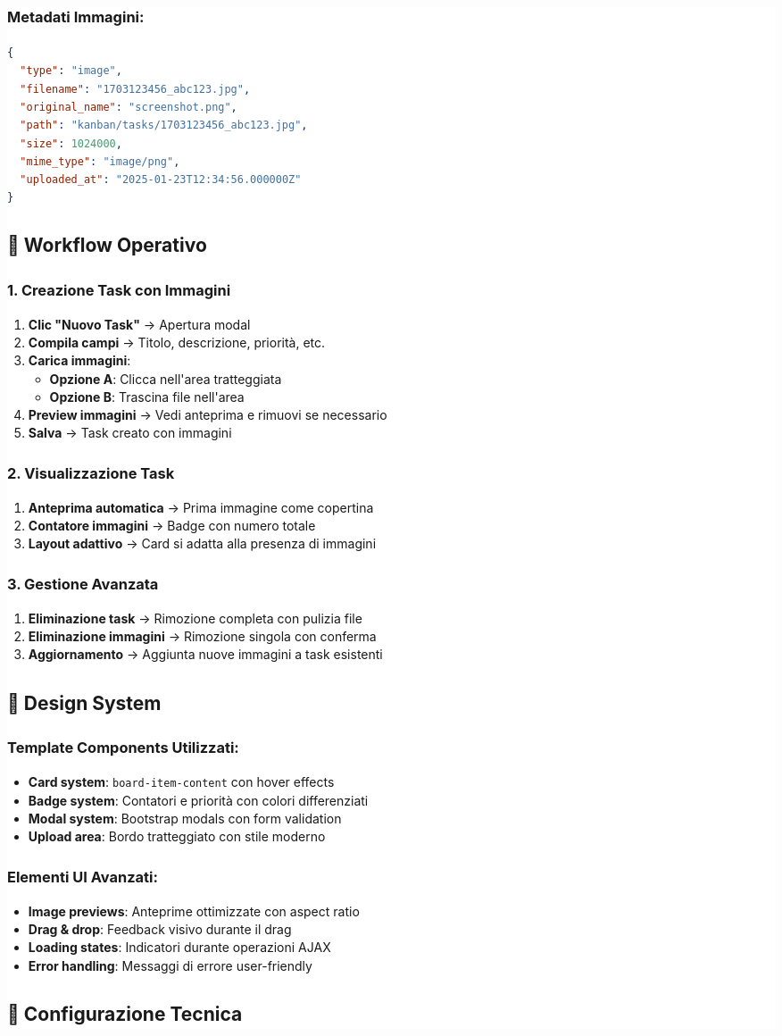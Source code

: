### Metadati Immagini:
```json
{
  "type": "image",
  "filename": "1703123456_abc123.jpg",
  "original_name": "screenshot.png",
  "path": "kanban/tasks/1703123456_abc123.jpg",
  "size": 1024000,
  "mime_type": "image/png",
  "uploaded_at": "2025-01-23T12:34:56.000000Z"
}
```

## 🔄 Workflow Operativo

### 1. Creazione Task con Immagini
1. **Clic "Nuovo Task"** → Apertura modal
2. **Compila campi** → Titolo, descrizione, priorità, etc.
3. **Carica immagini**:
   - **Opzione A**: Clicca nell'area tratteggiata
   - **Opzione B**: Trascina file nell'area
4. **Preview immagini** → Vedi anteprima e rimuovi se necessario
5. **Salva** → Task creato con immagini

### 2. Visualizzazione Task
1. **Anteprima automatica** → Prima immagine come copertina
2. **Contatore immagini** → Badge con numero totale
3. **Layout adattivo** → Card si adatta alla presenza di immagini

### 3. Gestione Avanzata
1. **Eliminazione task** → Rimozione completa con pulizia file
2. **Eliminazione immagini** → Rimozione singola con conferma
3. **Aggiornamento** → Aggiunta nuove immagini a task esistenti

## 🎨 Design System

### Template Components Utilizzati:
- **Card system**: `board-item-content` con hover effects
- **Badge system**: Contatori e priorità con colori differenziati
- **Modal system**: Bootstrap modals con form validation
- **Upload area**: Bordo tratteggiato con stile moderno

### Elementi UI Avanzati:
- **Image previews**: Anteprime ottimizzate con aspect ratio
- **Drag & drop**: Feedback visivo durante il drag
- **Loading states**: Indicatori durante operazioni AJAX
- **Error handling**: Messaggi di errore user-friendly

## 🔧 Configurazione Tecnica
